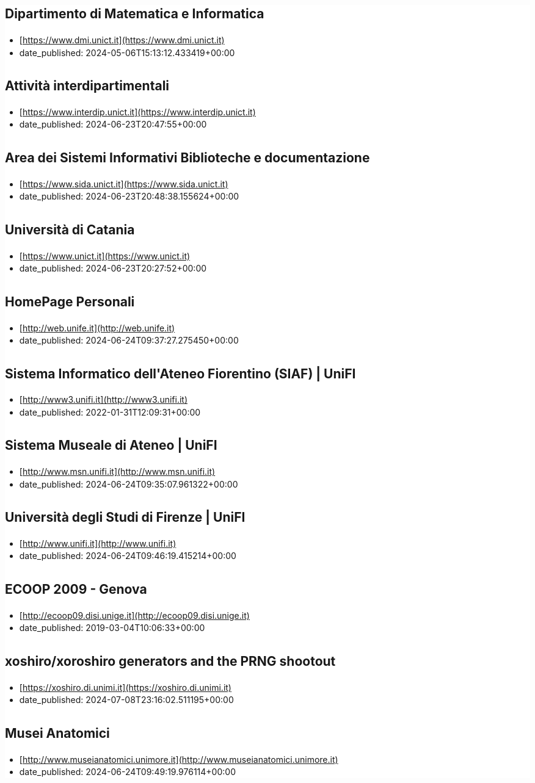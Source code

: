  ## Dipartimento di Matematica e Informatica
 - [https://www.dmi.unict.it](https://www.dmi.unict.it)
 - date_published: 2024-05-06T15:13:12.433419+00:00

 ## Attività interdipartimentali
 - [https://www.interdip.unict.it](https://www.interdip.unict.it)
 - date_published: 2024-06-23T20:47:55+00:00

 ## Area dei Sistemi Informativi Biblioteche e documentazione
 - [https://www.sida.unict.it](https://www.sida.unict.it)
 - date_published: 2024-06-23T20:48:38.155624+00:00

 ## Università di Catania
 - [https://www.unict.it](https://www.unict.it)
 - date_published: 2024-06-23T20:27:52+00:00

 ## HomePage Personali
 - [http://web.unife.it](http://web.unife.it)
 - date_published: 2024-06-24T09:37:27.275450+00:00

 ## Sistema Informatico dell'Ateneo Fiorentino (SIAF) | UniFI
 - [http://www3.unifi.it](http://www3.unifi.it)
 - date_published: 2022-01-31T12:09:31+00:00

 ## Sistema Museale di Ateneo | UniFI
 - [http://www.msn.unifi.it](http://www.msn.unifi.it)
 - date_published: 2024-06-24T09:35:07.961322+00:00

 ## Università degli Studi di Firenze | UniFI
 - [http://www.unifi.it](http://www.unifi.it)
 - date_published: 2024-06-24T09:46:19.415214+00:00

 ## ECOOP 2009 - Genova
 - [http://ecoop09.disi.unige.it](http://ecoop09.disi.unige.it)
 - date_published: 2019-03-04T10:06:33+00:00

 ## xoshiro/xoroshiro generators and the PRNG shootout
 - [https://xoshiro.di.unimi.it](https://xoshiro.di.unimi.it)
 - date_published: 2024-07-08T23:16:02.511195+00:00

 ## Musei Anatomici
 - [http://www.museianatomici.unimore.it](http://www.museianatomici.unimore.it)
 - date_published: 2024-06-24T09:49:19.976114+00:00
